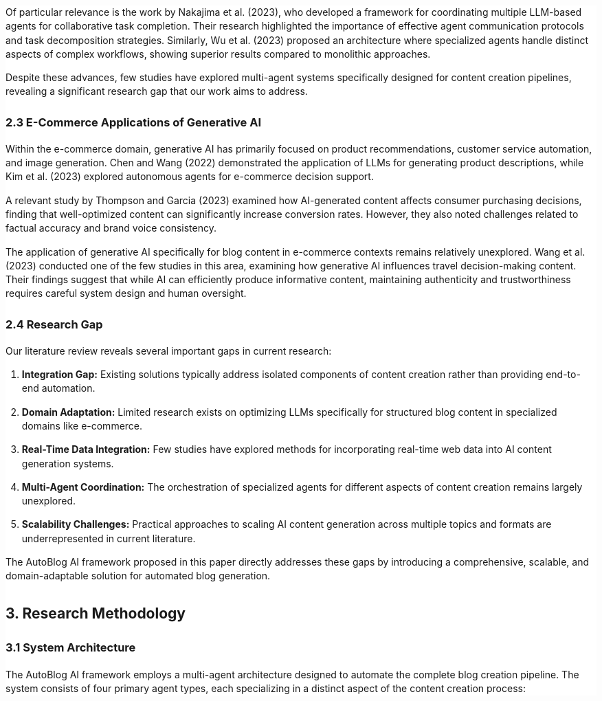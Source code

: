 Of particular relevance is the work by Nakajima et al. (2023), who developed a framework for coordinating multiple LLM-based agents for collaborative task completion. Their research highlighted the importance of effective agent communication protocols and task decomposition strategies. Similarly, Wu et al. (2023) proposed an architecture where specialized agents handle distinct aspects of complex workflows, showing superior results compared to monolithic approaches.

Despite these advances, few studies have explored multi-agent systems specifically designed for content creation pipelines, revealing a significant research gap that our work aims to address.

### 2.3 E-Commerce Applications of Generative AI

Within the e-commerce domain, generative AI has primarily focused on product recommendations, customer service automation, and image generation. Chen and Wang (2022) demonstrated the application of LLMs for generating product descriptions, while Kim et al. (2023) explored autonomous agents for e-commerce decision support.

A relevant study by Thompson and Garcia (2023) examined how AI-generated content affects consumer purchasing decisions, finding that well-optimized content can significantly increase conversion rates. However, they also noted challenges related to factual accuracy and brand voice consistency.

The application of generative AI specifically for blog content in e-commerce contexts remains relatively unexplored. Wang et al. (2023) conducted one of the few studies in this area, examining how generative AI influences travel decision-making content. Their findings suggest that while AI can efficiently produce informative content, maintaining authenticity and trustworthiness requires careful system design and human oversight.

### 2.4 Research Gap

Our literature review reveals several important gaps in current research:

1. **Integration Gap:** Existing solutions typically address isolated components of content creation rather than providing end-to-end automation.

2. **Domain Adaptation:** Limited research exists on optimizing LLMs specifically for structured blog content in specialized domains like e-commerce.

3. **Real-Time Data Integration:** Few studies have explored methods for incorporating real-time web data into AI content generation systems.

4. **Multi-Agent Coordination:** The orchestration of specialized agents for different aspects of content creation remains largely unexplored.

5. **Scalability Challenges:** Practical approaches to scaling AI content generation across multiple topics and formats are underrepresented in current literature.

The AutoBlog AI framework proposed in this paper directly addresses these gaps by introducing a comprehensive, scalable, and domain-adaptable solution for automated blog generation.

## 3. Research Methodology

### 3.1 System Architecture

The AutoBlog AI framework employs a multi-agent architecture designed to automate the complete blog creation pipeline. The system consists of four primary agent types, each specializing in a distinct aspect of the content creation process:
